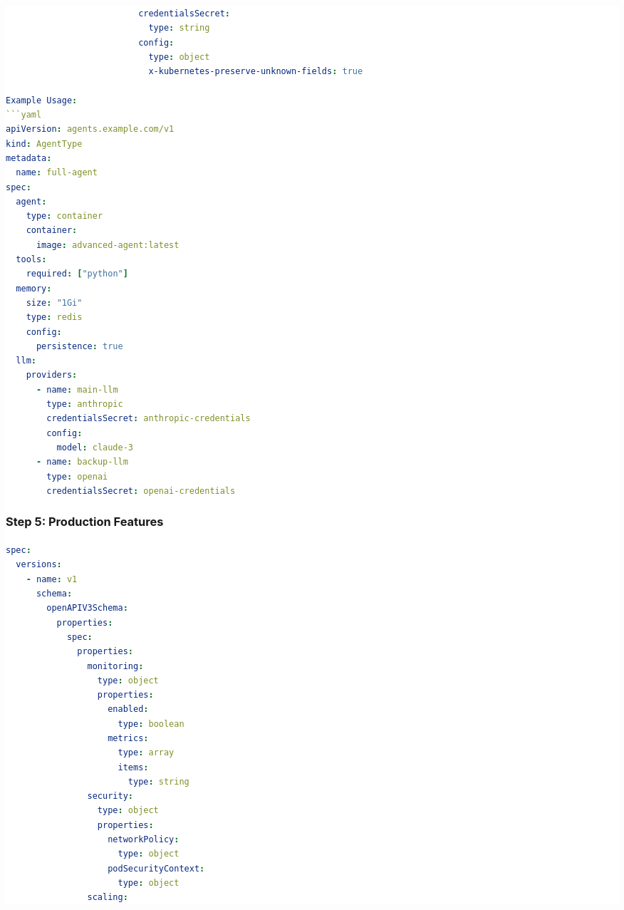 ```yaml
                          credentialsSecret:
                            type: string
                          config:
                            type: object
                            x-kubernetes-preserve-unknown-fields: true

Example Usage:
```yaml
apiVersion: agents.example.com/v1
kind: AgentType
metadata:
  name: full-agent
spec:
  agent:
    type: container
    container:
      image: advanced-agent:latest
  tools:
    required: ["python"]
  memory:
    size: "1Gi"
    type: redis
    config:
      persistence: true
  llm:
    providers:
      - name: main-llm
        type: anthropic
        credentialsSecret: anthropic-credentials
        config:
          model: claude-3
      - name: backup-llm
        type: openai
        credentialsSecret: openai-credentials
```

### Step 5: Production Features
```yaml
spec:
  versions:
    - name: v1
      schema:
        openAPIV3Schema:
          properties:
            spec:
              properties:
                monitoring:
                  type: object
                  properties:
                    enabled:
                      type: boolean
                    metrics:
                      type: array
                      items:
                        type: string
                security:
                  type: object
                  properties:
                    networkPolicy:
                      type: object
                    podSecurityContext:
                      type: object
                scaling:
```